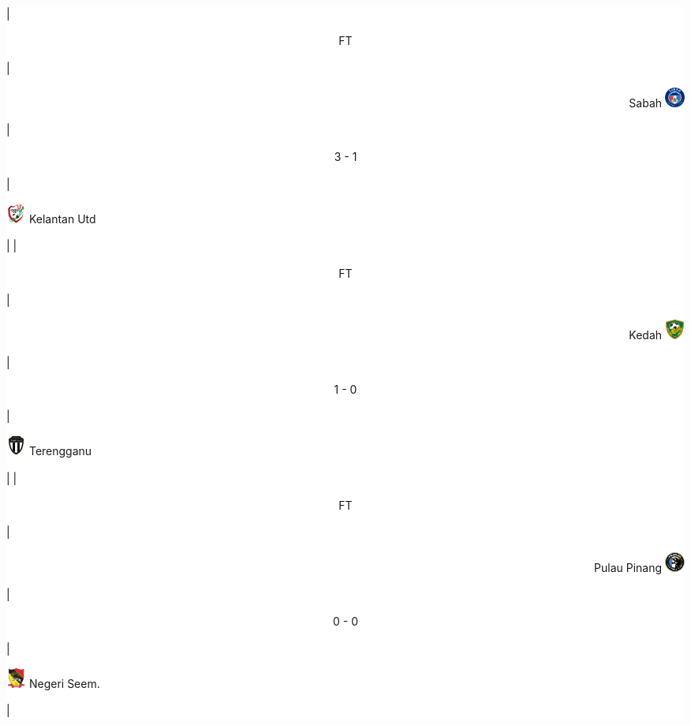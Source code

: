 | <p align="center">FT</p> | <p align="right">Sabah <img src="/static/logos/Persatuan Bola Sepak Sabah.png" height="25px"></p> | <p align="center">3 - 1</p> | <p align="left"><img src="/static/logos/Kelantan United FC.png" height="25px"> Kelantan Utd</p> |
| <p align="center">FT</p> | <p align="right">Kedah <img src="/static/logos/Kedah Darul Aman FC.png" height="25px"></p> | <p align="center">1 - 0</p> | <p align="left"><img src="/static/logos/Terengganu FC.png" height="25px"> Terengganu</p> |
| <p align="center">FT</p> | <p align="right">Pulau Pinang <img src="/static/logos/Penang FA.png" height="25px"></p> | <p align="center">0 - 0</p> | <p align="left"><img src="/static/logos/Negeri Sembilan FA.png" height="25px"> Negeri Seem.</p> |
</div>

